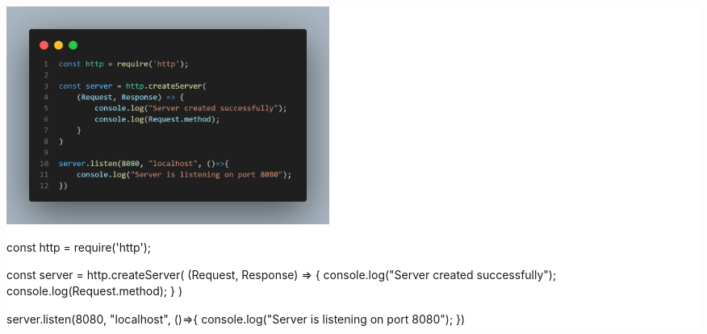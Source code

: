 <img src="captures/http_url2.png" alt="drawing" width="400"/>

const http = require('http');

const server = http.createServer(
    (Request, Response) => {
        console.log("Server created successfully");
        console.log(Request.method);
    }
)

server.listen(8080, "localhost", ()=>{
    console.log("Server is listening on port 8080");
})
